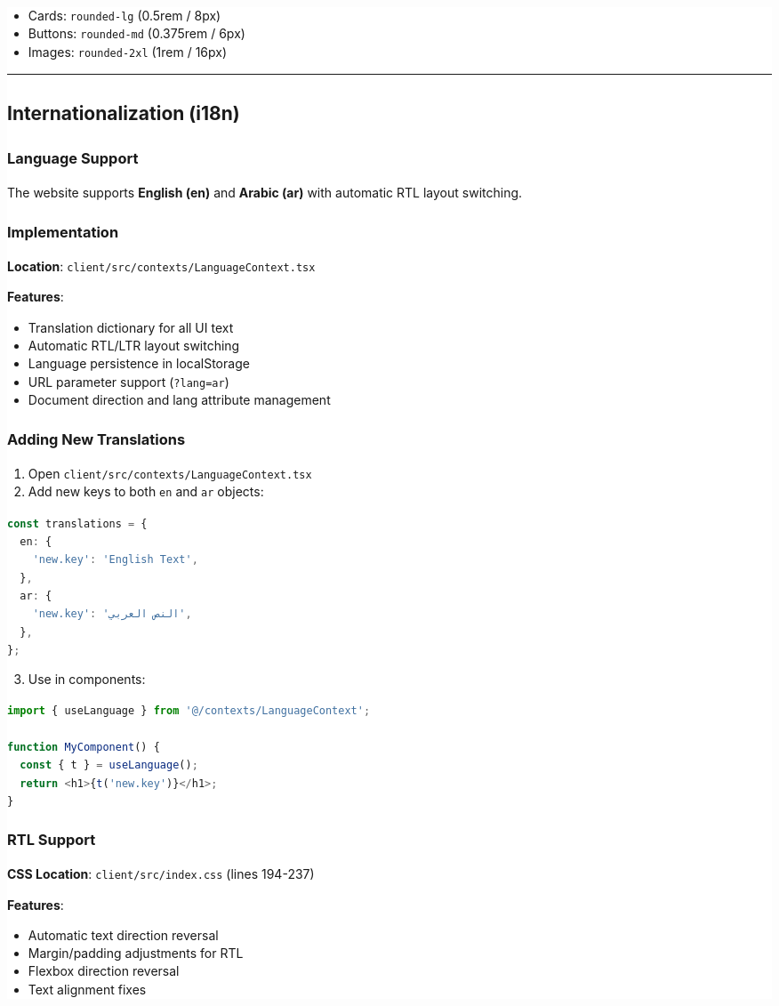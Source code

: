 - Cards: `rounded-lg` (0.5rem / 8px)
- Buttons: `rounded-md` (0.375rem / 6px)
- Images: `rounded-2xl` (1rem / 16px)

---

## Internationalization (i18n)

### Language Support

The website supports **English (en)** and **Arabic (ar)** with automatic RTL layout switching.

### Implementation

**Location**: `client/src/contexts/LanguageContext.tsx`

**Features**:
- Translation dictionary for all UI text
- Automatic RTL/LTR layout switching
- Language persistence in localStorage
- URL parameter support (`?lang=ar`)
- Document direction and lang attribute management

### Adding New Translations

1. Open `client/src/contexts/LanguageContext.tsx`
2. Add new keys to both `en` and `ar` objects:

```typescript
const translations = {
  en: {
    'new.key': 'English Text',
  },
  ar: {
    'new.key': 'النص العربي',
  },
};
```

3. Use in components:

```typescript
import { useLanguage } from '@/contexts/LanguageContext';

function MyComponent() {
  const { t } = useLanguage();
  return <h1>{t('new.key')}</h1>;
}
```

### RTL Support

**CSS Location**: `client/src/index.css` (lines 194-237)

**Features**:
- Automatic text direction reversal
- Margin/padding adjustments for RTL
- Flexbox direction reversal
- Text alignment fixes
